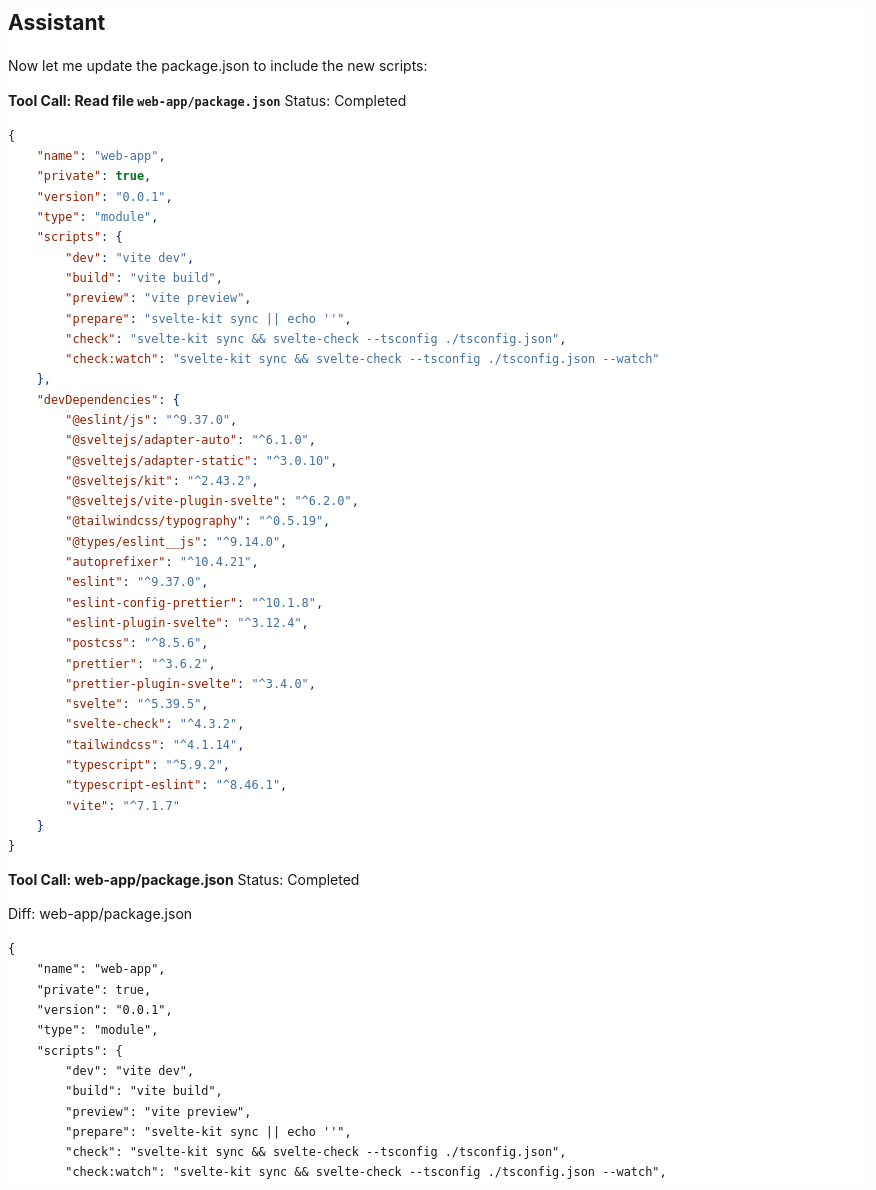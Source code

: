 
## Assistant

Now let me update the package.json to include the new scripts:

**Tool Call: Read file `web-app/package.json`**
Status: Completed

```#4/web-app/package.json
{
	"name": "web-app",
	"private": true,
	"version": "0.0.1",
	"type": "module",
	"scripts": {
		"dev": "vite dev",
		"build": "vite build",
		"preview": "vite preview",
		"prepare": "svelte-kit sync || echo ''",
		"check": "svelte-kit sync && svelte-check --tsconfig ./tsconfig.json",
		"check:watch": "svelte-kit sync && svelte-check --tsconfig ./tsconfig.json --watch"
	},
	"devDependencies": {
		"@eslint/js": "^9.37.0",
		"@sveltejs/adapter-auto": "^6.1.0",
		"@sveltejs/adapter-static": "^3.0.10",
		"@sveltejs/kit": "^2.43.2",
		"@sveltejs/vite-plugin-svelte": "^6.2.0",
		"@tailwindcss/typography": "^0.5.19",
		"@types/eslint__js": "^9.14.0",
		"autoprefixer": "^10.4.21",
		"eslint": "^9.37.0",
		"eslint-config-prettier": "^10.1.8",
		"eslint-plugin-svelte": "^3.12.4",
		"postcss": "^8.5.6",
		"prettier": "^3.6.2",
		"prettier-plugin-svelte": "^3.4.0",
		"svelte": "^5.39.5",
		"svelte-check": "^4.3.2",
		"tailwindcss": "^4.1.14",
		"typescript": "^5.9.2",
		"typescript-eslint": "^8.46.1",
		"vite": "^7.1.7"
	}
}

```


**Tool Call: web-app/package.json**
Status: Completed

Diff: web-app/package.json
```
{
	"name": "web-app",
	"private": true,
	"version": "0.0.1",
	"type": "module",
	"scripts": {
		"dev": "vite dev",
		"build": "vite build",
		"preview": "vite preview",
		"prepare": "svelte-kit sync || echo ''",
		"check": "svelte-kit sync && svelte-check --tsconfig ./tsconfig.json",
		"check:watch": "svelte-kit sync && svelte-check --tsconfig ./tsconfig.json --watch",
```